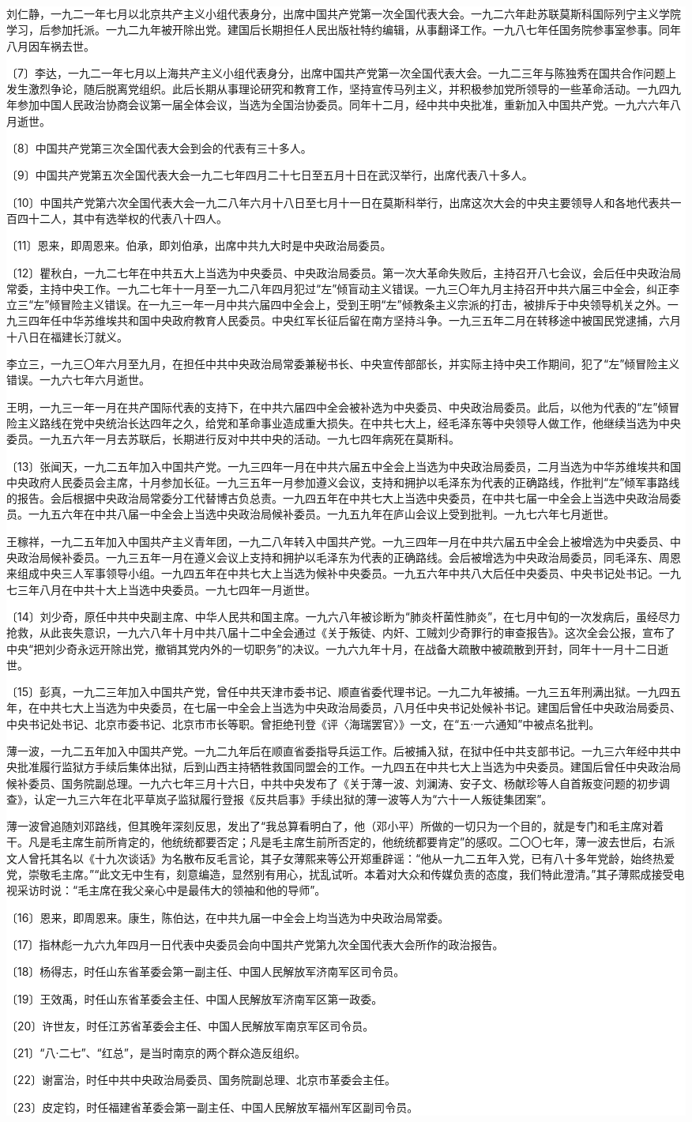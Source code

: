 刘仁静，一九二一年七月以北京共产主义小组代表身分，出席中国共产党第一次全国代表大会。一九二六年赴苏联莫斯科国际列宁主义学院学习，后参加托派。一九二九年被开除出党。建国后长期担任人民出版社特约编辑，从事翻译工作。一九八七年任国务院参事室参事。同年八月因车祸去世。

〔7〕李达，一九二一年七月以上海共产主义小组代表身分，出席中国共产党第一次全国代表大会。一九二三年与陈独秀在国共合作问题上发生激烈争论，随后脱离党组织。此后长期从事理论研究和教育工作，坚持宣传马列主义，并积极参加党所领导的一些革命活动。一九四九年参加中国人民政治协商会议第一届全体会议，当选为全国治协委员。同年十二月，经中共中央批准，重新加入中国共产党。一九六六年八月逝世。

〔8〕中国共产党第三次全国代表大会到会的代表有三十多人。

〔9〕中国共产党第五次全国代表大会一九二七年四月二十七日至五月十日在武汉举行，出席代表八十多人。

〔10〕中国共产党第六次全国代表大会一九二八年六月十八日至七月十一日在莫斯科举行，出席这次大会的中央主要领导人和各地代表共一百四十二人，其中有选举权的代表八十四人。

〔11〕恩来，即周恩来。伯承，即刘伯承，出席中共九大时是中央政治局委员。

〔12〕瞿秋白，一九二七年在中共五大上当选为中央委员、中央政治局委员。第一次大革命失败后，主持召开八七会议，会后任中央政治局常委，主持中央工作。一九二七年十一月至一九二八年四月犯过“左”倾盲动主义错误。一九三〇年九月主持召开中共六届三中全会，纠正李立三“左”倾冒险主义错误。在一九三一年一月中共六届四中全会上，受到王明“左”倾教条主义宗派的打击，被排斥于中央领导机关之外。一九三四年任中华苏维埃共和国中央政府教育人民委员。中央红军长征后留在南方坚持斗争。一九三五年二月在转移途中被国民党逮捕，六月十八日在福建长汀就义。

李立三，一九三〇年六月至九月，在担任中共中央政治局常委兼秘书长、中央宣传部部长，并实际主持中央工作期间，犯了“左”倾冒险主义错误。一九六七年六月逝世。

王明，一九三一年一月在共产国际代表的支持下，在中共六届四中全会被补选为中央委员、中央政治局委员。此后，以他为代表的“左”倾冒险主义路线在党中央统治长达四年之久，给党和革命事业造成重大损失。在中共七大上，经毛泽东等中央领导人做工作，他继续当选为中央委员。一九五六年一月去苏联后，长期进行反对中共中央的活动。一九七四年病死在莫斯科。

〔13〕张闻天，一九二五年加入中国共产党。一九三四年一月在中共六届五中全会上当选为中央政治局委员，二月当选为中华苏维埃共和国中央政府人民委员会主席，十月参加长征。一九三五年一月参加遵义会议，支持和拥护以毛泽东为代表的正确路线，作批判“左”倾军事路线的报告。会后根据中央政治局常委分工代替博古负总责。一九四五年在中共七大上当选中央委员，在中共七届一中全会上当选中央政治局委员。一九五六年在中共八届一中全会上当选中央政治局候补委员。一九五九年在庐山会议上受到批判。一九七六年七月逝世。

王稼祥，一九二五年加入中国共产主义青年团，一九二八年转入中国共产党。一九三四年一月在中共六届五中全会上被增选为中央委员、中央政治局候补委员。一九三五年一月在遵义会议上支持和拥护以毛泽东为代表的正确路线。会后被增选为中央政治局委员，同毛泽东、周恩来组成中央三人军事领导小组。一九四五年在中共七大上当选为候补中央委员。一九五六年中共八大后任中央委员、中央书记处书记。一九七三年八月在中共十大上当选中央委员。一九七四年一月逝世。

〔14〕刘少奇，原任中共中央副主席、中华人民共和国主席。一九六八年被诊断为“肺炎杆菌性肺炎”，在七月中旬的一次发病后，虽经尽力抢救，从此丧失意识，一九六八年十月中共八届十二中全会通过《关于叛徒、内奸、工贼刘少奇罪行的审查报告》。这次全会公报，宣布了中央“把刘少奇永远开除出党，撤销其党内外的一切职务”的决议。一九六九年十月，在战备大疏散中被疏散到开封，同年十一月十二日逝世。

〔15〕彭真，一九二三年加入中国共产党，曾任中共天津市委书记、顺直省委代理书记。一九二九年被捕。一九三五年刑满出狱。一九四五年，在中共七大上当选为中央委员，在七届一中全会上当选为中央政治局委员，八月任中央书记处候补书记。建国后曾任中央政治局委员、中央书记处书记、北京市委书记、北京市市长等职。曾拒绝刊登《评〈海瑞罢官〉》一文，在“五·一六通知”中被点名批判。

薄一波，一九二五年加入中国共产党。一九二九年后在顺直省委指导兵运工作。后被捕入狱，在狱中任中共支部书记。一九三六年经中共中央批准履行监狱方手续后集体出狱，后到山西主持牺牲救国同盟会的工作。一九四五在中共七大上当选为中央委员。建国后曾任中央政治局候补委员、国务院副总理。一九六七年三月十六日，中共中央发布了《关于薄一波、刘澜涛、安子文、杨献珍等人自首叛变问题的初步调查》，认定一九三六年在北平草岚子监狱履行登报《反共启事》手续出狱的薄一波等人为“六十一人叛徒集团案”。

薄一波曾追随刘邓路线，但其晚年深刻反思，发出了“我总算看明白了，他（邓小平）所做的一切只为一个目的，就是专门和毛主席对着干。凡是毛主席生前所肯定的，他统统都要否定；凡是毛主席生前所否定的，他统统都要肯定”的感叹。二〇〇七年，薄一波去世后，右派文人曾托其名以《十九次谈话》为名散布反毛言论，其子女薄熙来等公开郑重辟谣：“他从一九二五年入党，已有八十多年党龄，始终热爱党，崇敬毛主席。”“此文无中生有，刻意编造，显然别有用心，扰乱试听。本着对大众和传媒负责的态度，我们特此澄清。”其子薄熙成接受电视采访时说：“毛主席在我父亲心中是最伟大的领袖和他的导师”。

〔16〕恩来，即周恩来。康生，陈伯达，在中共九届一中全会上均当选为中央政治局常委。

〔17〕指林彪一九六九年四月一日代表中央委员会向中国共产党第九次全国代表大会所作的政治报告。

〔18〕杨得志，时任山东省革委会第一副主任、中国人民解放军济南军区司令员。

〔19〕王效禹，时任山东省革委会主任、中国人民解放军济南军区第一政委。

〔20〕许世友，时任江苏省革委会主任、中国人民解放军南京军区司令员。

〔21〕“八·二七”、“红总”，是当时南京的两个群众造反组织。

〔22〕谢富治，时任中共中央政治局委员、国务院副总理、北京市革委会主任。

〔23〕皮定钧，时任福建省革委会第一副主任、中国人民解放军福州军区副司令员。
